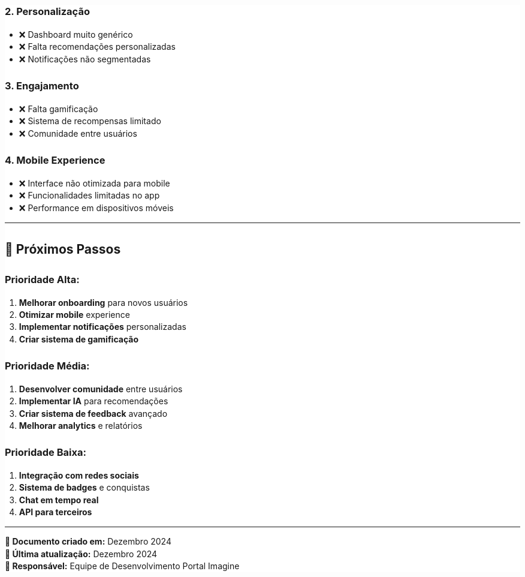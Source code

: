 ### **2. Personalização**
- ❌ Dashboard muito genérico
- ❌ Falta recomendações personalizadas
- ❌ Notificações não segmentadas

### **3. Engajamento**
- ❌ Falta gamificação
- ❌ Sistema de recompensas limitado
- ❌ Comunidade entre usuários

### **4. Mobile Experience**
- ❌ Interface não otimizada para mobile
- ❌ Funcionalidades limitadas no app
- ❌ Performance em dispositivos móveis

---

## 🚀 Próximos Passos

### **Prioridade Alta:**
1. **Melhorar onboarding** para novos usuários
2. **Otimizar mobile** experience
3. **Implementar notificações** personalizadas
4. **Criar sistema de gamificação**

### **Prioridade Média:**
1. **Desenvolver comunidade** entre usuários
2. **Implementar IA** para recomendações
3. **Criar sistema de feedback** avançado
4. **Melhorar analytics** e relatórios

### **Prioridade Baixa:**
1. **Integração com redes sociais**
2. **Sistema de badges** e conquistas
3. **Chat em tempo real**
4. **API para terceiros**

---

**📝 Documento criado em:** Dezembro 2024  
**🔄 Última atualização:** Dezembro 2024  
**👥 Responsável:** Equipe de Desenvolvimento Portal Imagine
